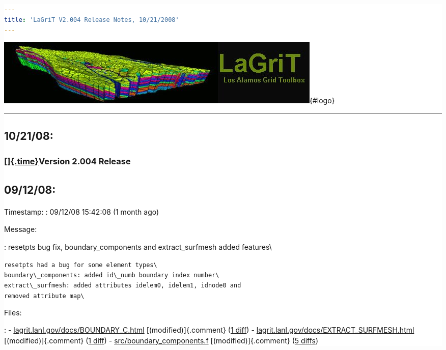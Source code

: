 ```yaml
---
title: 'LaGriT V2.004 Release Notes, 10/21/2008'
---
```


<div id="banner">

<div id="header">

[![](lagrit_release_notes_081021_files/lagrit-logo.jpg)](https://ancho.lanl.gov/lagrit/){#logo}

------------------------------------------------------------------------

</div>

<div id="metanav" class="nav">

</div>

</div>

<div id="main">

<div id="content" class="timeline">

10/21/08:
---------

### **[[]{.time}](https://ancho.lanl.gov/lagrit/trac/changeset/77%3Aa230c6aa1ef4)Version 2.004 Release**

09/12/08:
---------

Timestamp:
:   09/12/08 15:42:08 (1 month ago)

Message:

:   resetpts bug fix, boundary\_components and extract\_surfmesh added
    features\

    resetpts had a bug for some element types\
    boundary\_components: added id\_numb boundary index number\
    extract\_surfmesh: added attributes idelem0, idelem1, idnode0 and
    removed attribute map\

 Files: 

:   -   [lagrit.lanl.gov/docs/BOUNDARY\_C.html](https://ancho.lanl.gov/lagrit/trac/browser/lagrit.lanl.gov/docs/BOUNDARY_C.html?rev=72%3A427e4b85dbdb "Show entry in browser")
        [(modified)]{.comment}
        ([1 diff](https://ancho.lanl.gov/lagrit/trac/changeset/72%3A427e4b85dbdb#file0 "Show differences"))
    -   [lagrit.lanl.gov/docs/EXTRACT\_SURFMESH.html](https://ancho.lanl.gov/lagrit/trac/browser/lagrit.lanl.gov/docs/EXTRACT_SURFMESH.html?rev=72%3A427e4b85dbdb "Show entry in browser")
        [(modified)]{.comment}
        ([1 diff](https://ancho.lanl.gov/lagrit/trac/changeset/72%3A427e4b85dbdb#file1 "Show differences"))
    -   [src/boundary\_components.f](https://ancho.lanl.gov/lagrit/trac/browser/src/boundary_components.f?rev=72%3A427e4b85dbdb "Show entry in browser")
        [(modified)]{.comment}
        ([5 diffs](https://ancho.lanl.gov/lagrit/trac/changeset/72%3A427e4b85dbdb#file2 "Show differences"))